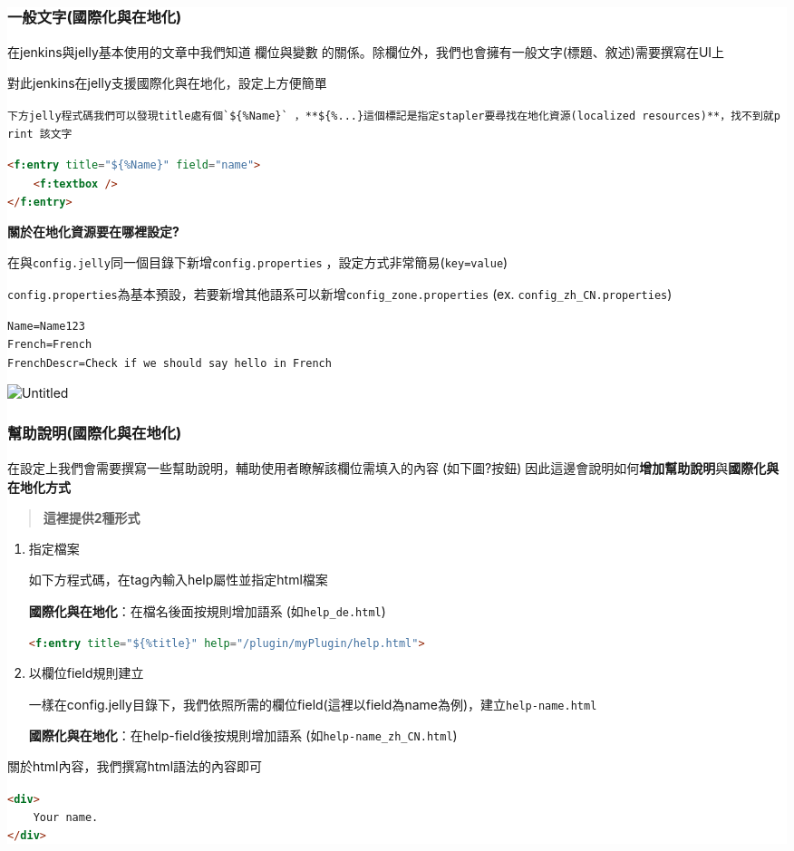 ### 一般文字(國際化與在地化)

在jenkins與jelly基本使用的文章中我們知道 欄位與變數 的關係。除欄位外，我們也會擁有一般文字(標題、敘述)需要撰寫在UI上

對此jenkins在jelly支援國際化與在地化，設定上方便簡單

```
下方jelly程式碼我們可以發現title處有個`${%Name}` ，**${%...}這個標記是指定stapler要尋找在地化資源(localized resources)**，找不到就print 該文字
```

```html
<f:entry title="${%Name}" field="name">
	<f:textbox />
</f:entry>
```

**關於在地化資源要在哪裡設定?**

在與`config.jelly`同一個目錄下新增`config.properties` ，設定方式非常簡易(`key=value`)

`config.properties`為基本預設，若要新增其他語系可以新增`config_zone.properties` (ex. `config_zh_CN.properties`)

```html
Name=Name123
French=French
FrenchDescr=Check if we should say hello in French
```
![Untitled](https://cdn.jsdelivr.net/gh/sp12893678/blog@gh-pages/img/jenkins-plugin-4.png)

### 幫助說明(國際化與在地化)

在設定上我們會需要撰寫一些幫助說明，輔助使用者瞭解該欄位需填入的內容 (如下圖?按鈕)
因此這邊會說明如何**增加幫助說明**與**國際化與在地化方式**

> **這裡提供2種形式**
> 
1. 指定檔案 
    
    如下方程式碼，在tag內輸入help屬性並指定html檔案
    
    **國際化與在地化**：在檔名後面按規則增加語系 (如`help_de.html`)
    
    ```html
    <f:entry title="${%title}" help="/plugin/myPlugin/help.html">
    ```
    
2. 以欄位field規則建立
    
    一樣在config.jelly目錄下，我們依照所需的欄位field(這裡以field為name為例)，建立`help-name.html`
    
    **國際化與在地化**：在help-field後按規則增加語系 (如`help-name_zh_CN.html`)
    

關於html內容，我們撰寫html語法的內容即可

```html
<div>
    Your name.
</div>
```
